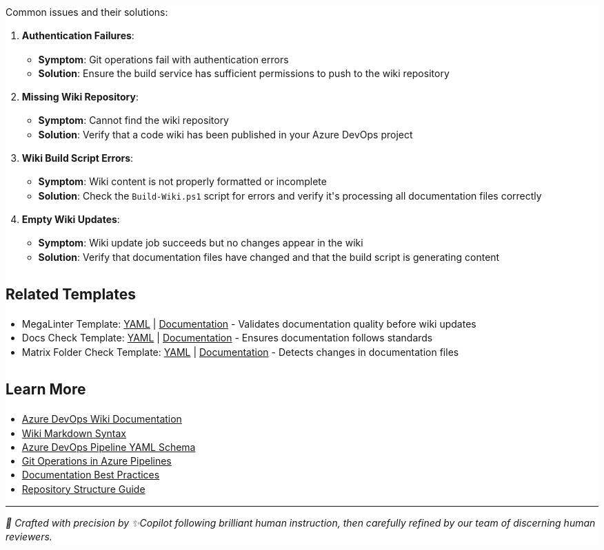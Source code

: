 Common issues and their solutions:

1. **Authentication Failures**:
   - **Symptom**: Git operations fail with authentication errors
   - **Solution**: Ensure the build service has sufficient permissions to push to the wiki repository

2. **Missing Wiki Repository**:
   - **Symptom**: Cannot find the wiki repository
   - **Solution**: Verify that a code wiki has been published in your Azure DevOps project

3. **Wiki Build Script Errors**:
   - **Symptom**: Wiki content is not properly formatted or incomplete
   - **Solution**: Check the `Build-Wiki.ps1` script for errors and verify it's processing all documentation files correctly

4. **Empty Wiki Updates**:
   - **Symptom**: Wiki update job succeeds but no changes appear in the wiki
   - **Solution**: Verify that documentation files have changed and that the build script is generating content

## Related Templates

- MegaLinter Template: [YAML](/.azdo/templates/megalinter-template.yml) | [Documentation](./megalinter-template.md) - Validates documentation quality before wiki updates
- Docs Check Template: [YAML](/.azdo/templates/docs-check-terraform-template.yml) | [Documentation](./docs-check-terraform-template.md) - Ensures documentation follows standards
- Matrix Folder Check Template: [YAML](/.azdo/templates/matrix-folder-check-template.yml) | [Documentation](./matrix-folder-check-template.md) - Detects changes in documentation files

## Learn More

- [Azure DevOps Wiki Documentation](https://learn.microsoft.com/azure/devops/project/wiki/wiki-create-repo)
- [Wiki Markdown Syntax](https://learn.microsoft.com/azure/devops/project/wiki/markdown-guidance)
- [Azure DevOps Pipeline YAML Schema](https://learn.microsoft.com/azure/devops/pipelines/yaml-schema/)
- [Git Operations in Azure Pipelines](https://learn.microsoft.com/azure/devops/pipelines/scripts/git-commands)
- [Documentation Best Practices](https://learn.microsoft.com/style-guide/)
- [Repository Structure Guide](/README.md)

---


*🤖 Crafted with precision by ✨Copilot following brilliant human instruction,
then carefully refined by our team of discerning human reviewers.*


